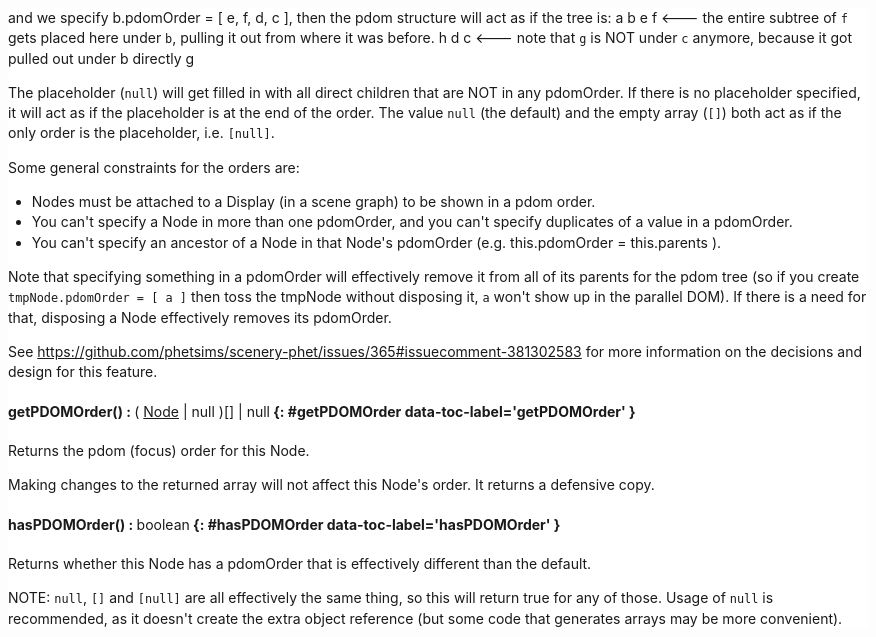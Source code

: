 and we specify b.pdomOrder = [ e, f, d, c ], then the pdom structure will act as if the tree is:
 a
   b
     e
     f &lt;--- the entire subtree of `f` gets placed here under `b`, pulling it out from where it was before.
       h
     d
     c &lt;--- note that `g` is NOT under `c` anymore, because it got pulled out under b directly
       g

The placeholder (`null`) will get filled in with all direct children that are NOT in any pdomOrder.
If there is no placeholder specified, it will act as if the placeholder is at the end of the order.
The value `null` (the default) and the empty array (`[]`) both act as if the only order is the placeholder,
i.e. `[null]`.

Some general constraints for the orders are:
- Nodes must be attached to a Display (in a scene graph) to be shown in a pdom order.
- You can't specify a Node in more than one pdomOrder, and you can't specify duplicates of a value
  in a pdomOrder.
- You can't specify an ancestor of a Node in that Node's pdomOrder
  (e.g. this.pdomOrder = this.parents ).

Note that specifying something in a pdomOrder will effectively remove it from all of its parents for
the pdom tree (so if you create `tmpNode.pdomOrder = [ a ]` then toss the tmpNode without
disposing it, `a` won't show up in the parallel DOM). If there is a need for that, disposing a Node
effectively removes its pdomOrder.

See https://github.com/phetsims/scenery-phet/issues/365#issuecomment-381302583 for more information on the
decisions and design for this feature.

#### getPDOMOrder() : <span style="font-weight: 400;">( [Node](../scenery/Node.md) | <span style="color: hsla(calc(var(--md-hue) + 180deg),80%,40%,1);">null</span> )[] | <span style="color: hsla(calc(var(--md-hue) + 180deg),80%,40%,1);">null</span></span> {: #getPDOMOrder data-toc-label='getPDOMOrder' }

Returns the pdom (focus) order for this Node.

Making changes to the returned array will not affect this Node's order. It returns a defensive copy.

#### hasPDOMOrder() : <span style="font-weight: 400;"><span style="color: hsla(calc(var(--md-hue) + 180deg),80%,40%,1);">boolean</span></span> {: #hasPDOMOrder data-toc-label='hasPDOMOrder' }

Returns whether this Node has a pdomOrder that is effectively different than the default.

NOTE: `null`, `[]` and `[null]` are all effectively the same thing, so this will return true for any of
those. Usage of `null` is recommended, as it doesn't create the extra object reference (but some code
that generates arrays may be more convenient).
